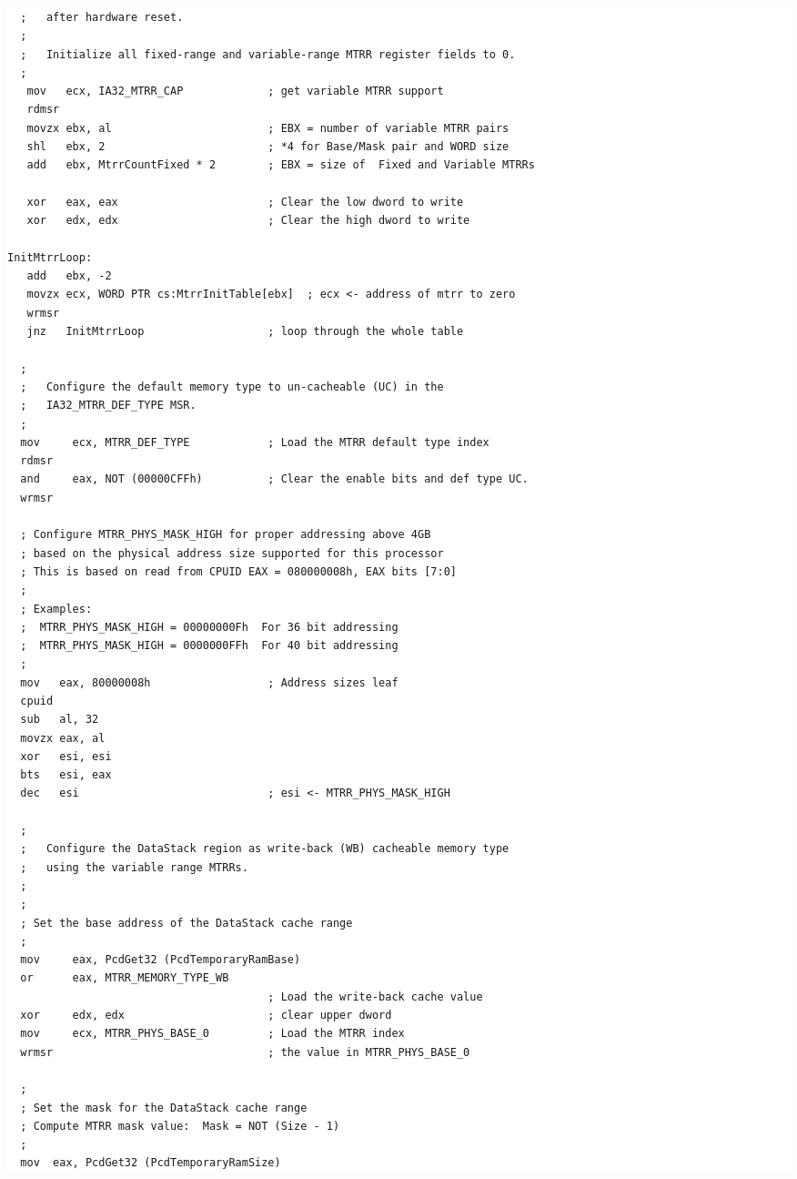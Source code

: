 ```
  ;   after hardware reset.
  ;
  ;   Initialize all fixed-range and variable-range MTRR register fields to 0.
  ;
   mov   ecx, IA32_MTRR_CAP             ; get variable MTRR support
   rdmsr
   movzx ebx, al                        ; EBX = number of variable MTRR pairs
   shl   ebx, 2                         ; *4 for Base/Mask pair and WORD size
   add   ebx, MtrrCountFixed * 2        ; EBX = size of  Fixed and Variable MTRRs

   xor   eax, eax                       ; Clear the low dword to write
   xor   edx, edx                       ; Clear the high dword to write

InitMtrrLoop:
   add   ebx, -2
   movzx ecx, WORD PTR cs:MtrrInitTable[ebx]  ; ecx <- address of mtrr to zero
   wrmsr
   jnz   InitMtrrLoop                   ; loop through the whole table

  ;
  ;   Configure the default memory type to un-cacheable (UC) in the
  ;   IA32_MTRR_DEF_TYPE MSR.
  ;
  mov     ecx, MTRR_DEF_TYPE            ; Load the MTRR default type index
  rdmsr
  and     eax, NOT (00000CFFh)          ; Clear the enable bits and def type UC.
  wrmsr

  ; Configure MTRR_PHYS_MASK_HIGH for proper addressing above 4GB
  ; based on the physical address size supported for this processor
  ; This is based on read from CPUID EAX = 080000008h, EAX bits [7:0]
  ;
  ; Examples:
  ;  MTRR_PHYS_MASK_HIGH = 00000000Fh  For 36 bit addressing
  ;  MTRR_PHYS_MASK_HIGH = 0000000FFh  For 40 bit addressing
  ;
  mov   eax, 80000008h                  ; Address sizes leaf
  cpuid
  sub   al, 32
  movzx eax, al
  xor   esi, esi
  bts   esi, eax
  dec   esi                             ; esi <- MTRR_PHYS_MASK_HIGH

  ;
  ;   Configure the DataStack region as write-back (WB) cacheable memory type
  ;   using the variable range MTRRs.
  ;
  ;
  ; Set the base address of the DataStack cache range
  ;
  mov     eax, PcdGet32 (PcdTemporaryRamBase)
  or      eax, MTRR_MEMORY_TYPE_WB
                                        ; Load the write-back cache value
  xor     edx, edx                      ; clear upper dword
  mov     ecx, MTRR_PHYS_BASE_0         ; Load the MTRR index
  wrmsr                                 ; the value in MTRR_PHYS_BASE_0

  ;
  ; Set the mask for the DataStack cache range
  ; Compute MTRR mask value:  Mask = NOT (Size - 1)
  ;
  mov  eax, PcdGet32 (PcdTemporaryRamSize)
```